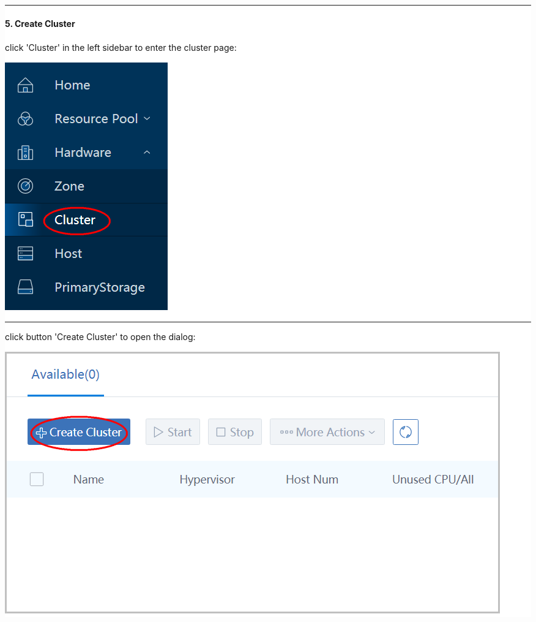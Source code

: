 <hr>


<h4 id="createCluster">5. Create Cluster</h4>

click 'Cluster' in the left sidebar to enter the cluster page:

<img  class="img-responsive"  src="/images/tutorials/t1/createCluster1.png">

<hr>

click button 'Create Cluster' to open the dialog:

<img  class="img-responsive"  src="/images/tutorials/t1/createCluster2.png">
